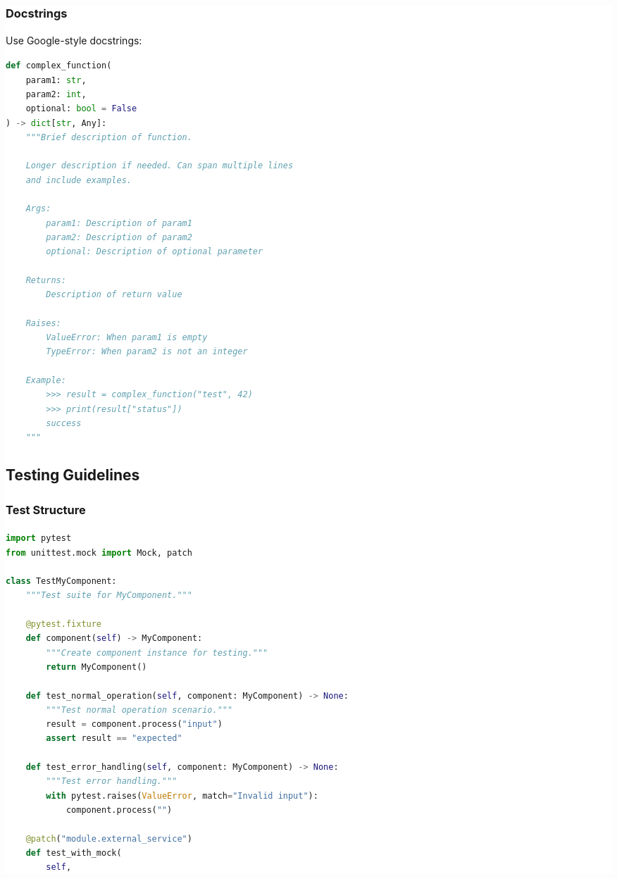 
### Docstrings

Use Google-style docstrings:

```python
def complex_function(
    param1: str,
    param2: int,
    optional: bool = False
) -> dict[str, Any]:
    """Brief description of function.
    
    Longer description if needed. Can span multiple lines
    and include examples.
    
    Args:
        param1: Description of param1
        param2: Description of param2
        optional: Description of optional parameter
        
    Returns:
        Description of return value
        
    Raises:
        ValueError: When param1 is empty
        TypeError: When param2 is not an integer
        
    Example:
        >>> result = complex_function("test", 42)
        >>> print(result["status"])
        success
    """
```

## Testing Guidelines

### Test Structure

```python
import pytest
from unittest.mock import Mock, patch

class TestMyComponent:
    """Test suite for MyComponent."""
    
    @pytest.fixture
    def component(self) -> MyComponent:
        """Create component instance for testing."""
        return MyComponent()
    
    def test_normal_operation(self, component: MyComponent) -> None:
        """Test normal operation scenario."""
        result = component.process("input")
        assert result == "expected"
    
    def test_error_handling(self, component: MyComponent) -> None:
        """Test error handling."""
        with pytest.raises(ValueError, match="Invalid input"):
            component.process("")
    
    @patch("module.external_service")
    def test_with_mock(
        self,
```